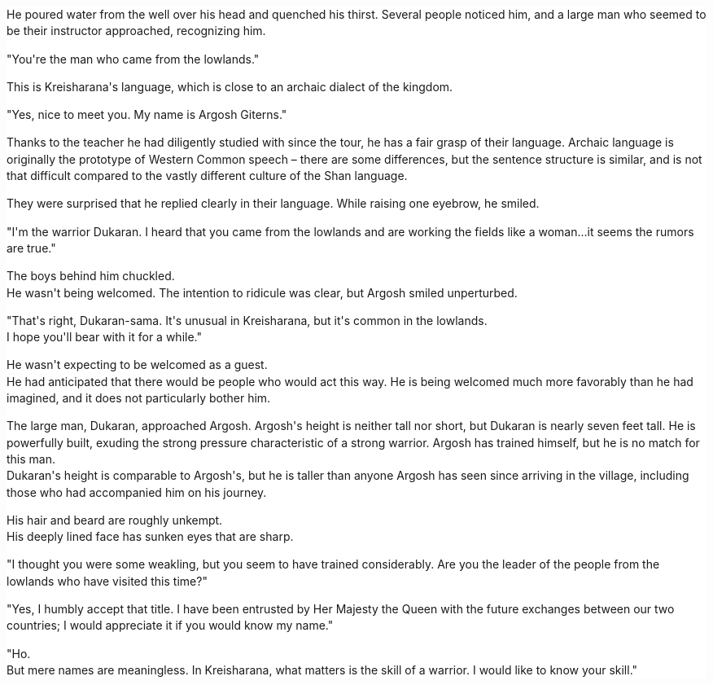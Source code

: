 He poured water from the well over his head and quenched his thirst.
Several people noticed him, and a large man who seemed to be their
instructor approached, recognizing him.

"You're the man who came from the lowlands."

This is Kreisharana's language, which is close to an archaic dialect of
the kingdom.

"Yes, nice to meet you. My name is Argosh Giterns."

Thanks to the teacher he had diligently studied with since the tour, he
has a fair grasp of their language. Archaic language is originally the
prototype of Western Common speech – there are some differences, but the
sentence structure is similar, and is not that difficult compared to the
vastly different culture of the Shan language.

They were surprised that he replied clearly in their language. While
raising one eyebrow, he smiled.

"I'm the warrior Dukaran. I heard that you came from the lowlands and
are working the fields like a woman...it seems the rumors are true."

The boys behind him chuckled.  
He wasn't being welcomed. The intention to ridicule was clear, but
Argosh smiled unperturbed.

"That's right, Dukaran-sama. It's unusual in Kreisharana, but it's
common in the lowlands.  
I hope you'll bear with it for a while."

He wasn't expecting to be welcomed as a guest.  
He had anticipated that there would be people who would act this way. He
is being welcomed much more favorably than he had imagined, and it does
not particularly bother him.

The large man, Dukaran, approached Argosh. Argosh's height is neither
tall nor short, but Dukaran is nearly seven feet tall. He is powerfully
built, exuding the strong pressure characteristic of a strong warrior.
Argosh has trained himself, but he is no match for this man.  
Dukaran's height is comparable to Argosh's, but he is taller than anyone
Argosh has seen since arriving in the village, including those who had
accompanied him on his journey.

His hair and beard are roughly unkempt.  
His deeply lined face has sunken eyes that are sharp.

"I thought you were some weakling, but you seem to have trained
considerably. Are you the leader of the people from the lowlands who
have visited this time?"

"Yes, I humbly accept that title. I have been entrusted by Her Majesty
the Queen with the future exchanges between our two countries; I would
appreciate it if you would know my name."

"Ho.  
But mere names are meaningless. In Kreisharana, what matters is the
skill of a warrior. I would like to know your skill."
